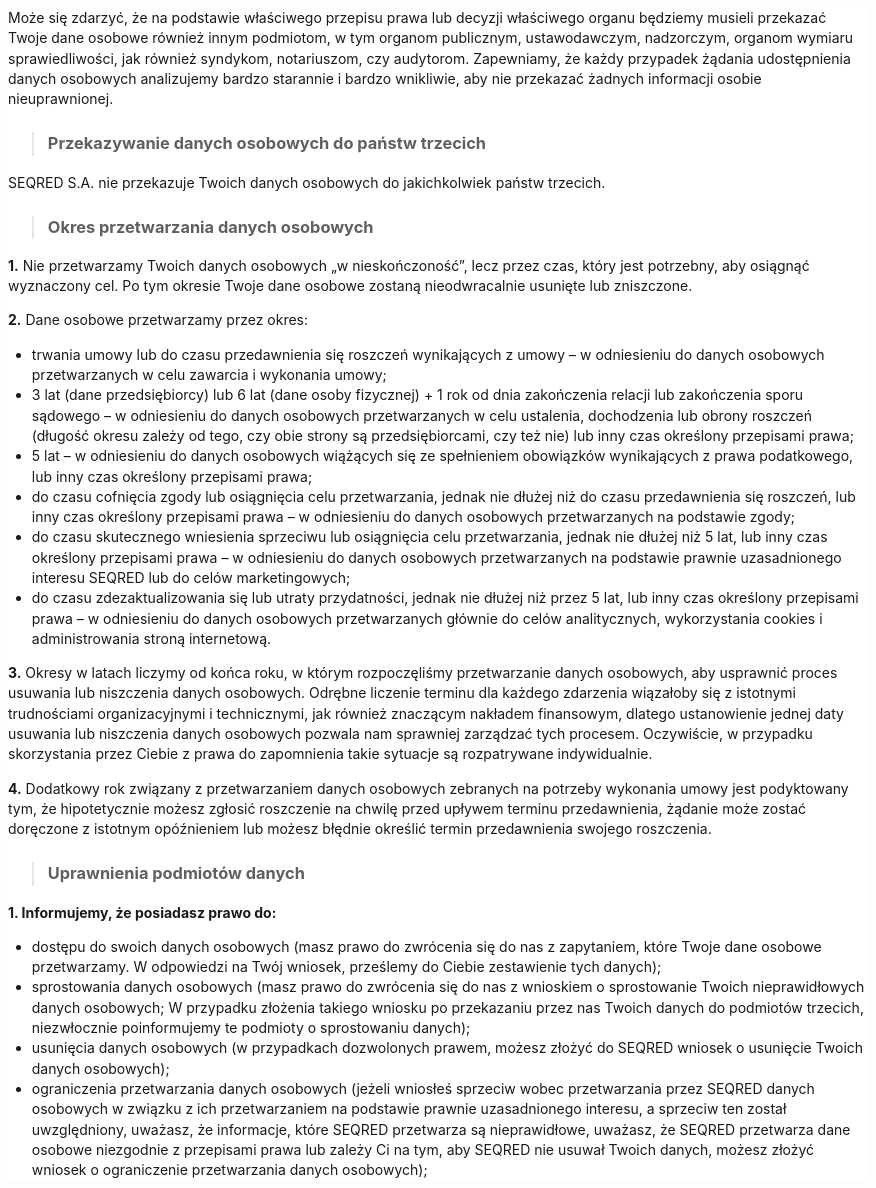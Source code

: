 Może się zdarzyć, że na podstawie właściwego przepisu prawa lub decyzji właściwego organu będziemy musieli przekazać Twoje dane osobowe również innym podmiotom, w tym organom publicznym, ustawodawczym, nadzorczym, organom wymiaru sprawiedliwości, jak również syndykom, notariuszom, czy audytorom. Zapewniamy, że każdy przypadek żądania udostępnienia danych osobowych analizujemy bardzo starannie i bardzo wnikliwie, aby nie przekazać żadnych informacji osobie nieuprawnionej.

> ### Przekazywanie danych osobowych do państw trzecich

SEQRED S.A. nie przekazuje Twoich danych osobowych do jakichkolwiek państw trzecich.

> ### Okres przetwarzania danych osobowych

**1\.** Nie przetwarzamy Twoich danych osobowych „w nieskończoność”, lecz przez czas, który jest potrzebny, aby osiągnąć wyznaczony cel. Po tym okresie Twoje dane osobowe zostaną nieodwracalnie usunięte lub zniszczone.

**2\.** Dane osobowe przetwarzamy przez okres:

*   trwania umowy lub do czasu przedawnienia się roszczeń wynikających z umowy – w odniesieniu do danych osobowych przetwarzanych w celu zawarcia i wykonania umowy;
*   3 lat (dane przedsiębiorcy) lub 6 lat (dane osoby fizycznej) + 1 rok od dnia zakończenia relacji lub zakończenia sporu sądowego – w odniesieniu do danych osobowych przetwarzanych w celu ustalenia, dochodzenia lub obrony roszczeń (długość okresu zależy od tego, czy obie strony są przedsiębiorcami, czy też nie) lub inny czas określony przepisami prawa;
*   5 lat – w odniesieniu do danych osobowych wiążących się ze spełnieniem obowiązków wynikających z prawa podatkowego, lub inny czas określony przepisami prawa;
*   do czasu cofnięcia zgody lub osiągnięcia celu przetwarzania, jednak nie dłużej niż do czasu przedawnienia się roszczeń, lub inny czas określony przepisami prawa – w odniesieniu do danych osobowych przetwarzanych na podstawie zgody;
*   do czasu skutecznego wniesienia sprzeciwu lub osiągnięcia celu przetwarzania, jednak nie dłużej niż 5 lat, lub inny czas określony przepisami prawa – w odniesieniu do danych osobowych przetwarzanych na podstawie prawnie uzasadnionego interesu SEQRED lub do celów marketingowych;
*   do czasu zdezaktualizowania się lub utraty przydatności, jednak nie dłużej niż przez 5 lat, lub inny czas określony przepisami prawa – w odniesieniu do danych osobowych przetwarzanych głównie do celów analitycznych, wykorzystania cookies i administrowania stroną internetową.

**3\.** Okresy w latach liczymy od końca roku, w którym rozpoczęliśmy przetwarzanie danych osobowych, aby usprawnić proces usuwania lub niszczenia danych osobowych. Odrębne liczenie terminu dla każdego zdarzenia wiązałoby się z istotnymi trudnościami organizacyjnymi i technicznymi, jak również znaczącym nakładem finansowym, dlatego ustanowienie jednej daty usuwania lub niszczenia danych osobowych pozwala nam sprawniej zarządzać tych procesem. Oczywiście, w przypadku skorzystania przez Ciebie z prawa do zapomnienia takie sytuacje są rozpatrywane indywidualnie.

**4\.** Dodatkowy rok związany z przetwarzaniem danych osobowych zebranych na potrzeby wykonania umowy jest podyktowany tym, że hipotetycznie możesz zgłosić roszczenie na chwilę przed upływem terminu przedawnienia, żądanie może zostać doręczone z istotnym opóźnieniem lub możesz błędnie określić termin przedawnienia swojego roszczenia.

> ### Uprawnienia podmiotów danych

**1\. Informujemy, że posiadasz prawo do:**

*   dostępu do swoich danych osobowych (masz prawo do zwrócenia się do nas z zapytaniem, które Twoje dane osobowe przetwarzamy. W odpowiedzi na Twój wniosek, prześlemy do Ciebie zestawienie tych danych);
*   sprostowania danych osobowych (masz prawo do zwrócenia się do nas z wnioskiem o sprostowanie Twoich nieprawidłowych danych osobowych; W przypadku złożenia takiego wniosku po przekazaniu przez nas Twoich danych do podmiotów trzecich, niezwłocznie poinformujemy te podmioty o sprostowaniu danych);
*   usunięcia danych osobowych (w przypadkach dozwolonych prawem, możesz złożyć do SEQRED wniosek o usunięcie Twoich danych osobowych);
*   ograniczenia przetwarzania danych osobowych (jeżeli wniosłeś sprzeciw wobec przetwarzania przez SEQRED danych osobowych w związku z ich przetwarzaniem na podstawie prawnie uzasadnionego interesu, a sprzeciw ten został uwzględniony, uważasz, że informacje, które SEQRED przetwarza są nieprawidłowe, uważasz, że SEQRED przetwarza dane osobowe niezgodnie z przepisami prawa lub zależy Ci na tym, aby SEQRED nie usuwał Twoich danych, możesz złożyć wniosek o ograniczenie przetwarzania danych osobowych);